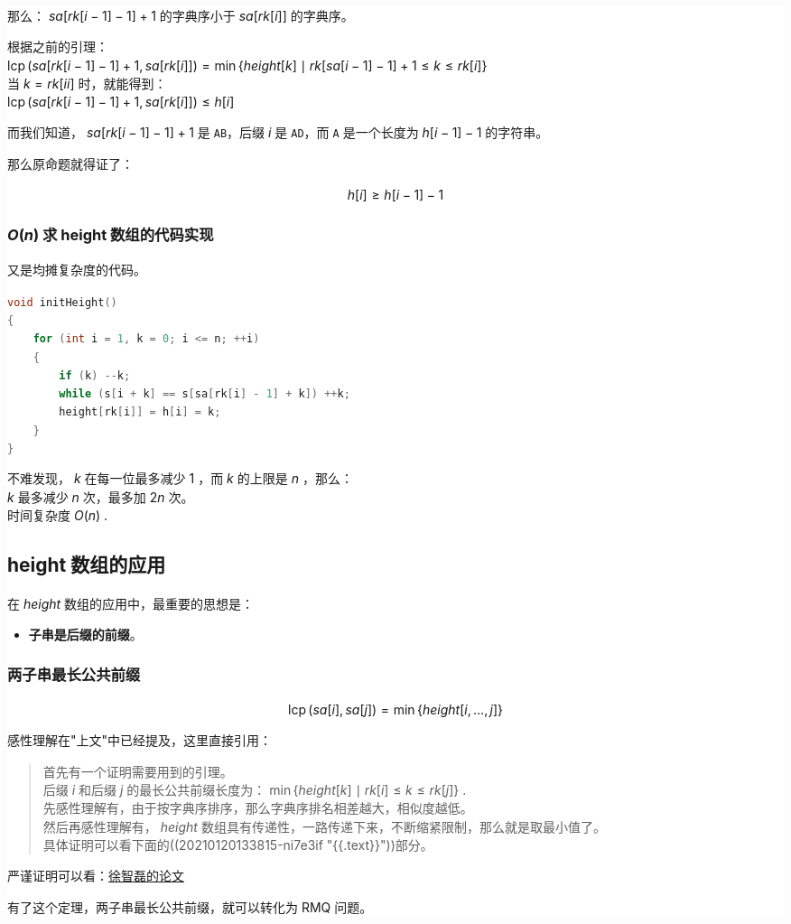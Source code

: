 那么： $sa[rk[i-1]-1] + 1$ 的字典序小于 $sa[rk[i]]$ 的字典序。  
  
根据之前的引理：  
$\operatorname{lcp}(sa[rk[i-1]-1]+1,sa[rk[i]]) = \min \{height[k] \mid rk[sa[i-1]-1]+1 \le k \le rk[i]\}$   
当 $k=rk[ii]$ 时，就能得到：  
$\operatorname{lcp}(sa[rk[i-1]-1]+1,sa[rk[i]]) \le h[i]$  
  
而我们知道， $sa[rk[i-1]-1]+1$ 是 `AB`，后缀 $i$ 是 `AD`，而 `A` 是一个长度为 $h[i-1]-1$ 的字符串。  
  
那么原命题就得证了：  
  
$$   h[i] \ge h[i-1] - 1   $$  
  
### $O(n)$ 求 height 数组的代码实现  
  
又是均摊复杂度的代码。  
  
```cpp  
void initHeight()  
{  
    for (int i = 1, k = 0; i <= n; ++i)  
    {  
        if (k) --k;  
        while (s[i + k] == s[sa[rk[i] - 1] + k]) ++k;  
        height[rk[i]] = h[i] = k;  
    }  
}  
```  
  
不难发现， $k$ 在每一位最多减少 $1$ ，而 $k$ 的上限是 $n$ ，那么：  
$k$ 最多减少 $n$  次，最多加 $2n$ 次。  
时间复杂度 $O(n)$ .  
  
## height 数组的应用  
  
在 $height$ 数组的应用中，最重要的思想是：  
  
- **子串是后缀的前缀**。  
  
### 两子串最长公共前缀  
  
$$   \operatorname{lcp}(sa[i],sa[j]) = \min \{height[i,\ldots,j]\}   $$  
  
感性理解在"上文"中已经提及，这里直接引用：  
  
> 首先有一个证明需要用到的引理。  
> 后缀 $i$ 和后缀 $j$ 的最长公共前缀长度为： $\min \{height[k] \mid rk[i] \le k \le rk[j]\}$ .  
> 先感性理解有，由于按字典序排序，那么字典序排名相差越大，相似度越低。  
> 然后再感性理解有， $height$ 数组具有传递性，一路传递下来，不断缩紧限制，那么就是取最小值了。  
> 具体证明可以看下面的((20210120133815-ni7e3if "{{.text}}"))部分。  
>  
  
严谨证明可以看：[徐智磊的论文](https://b3logfile.com/siyuan/1609132319768/assets/后缀数组.pdf)  
  
有了这个定理，两子串最长公共前缀，就可以转化为 RMQ 问题。  
  